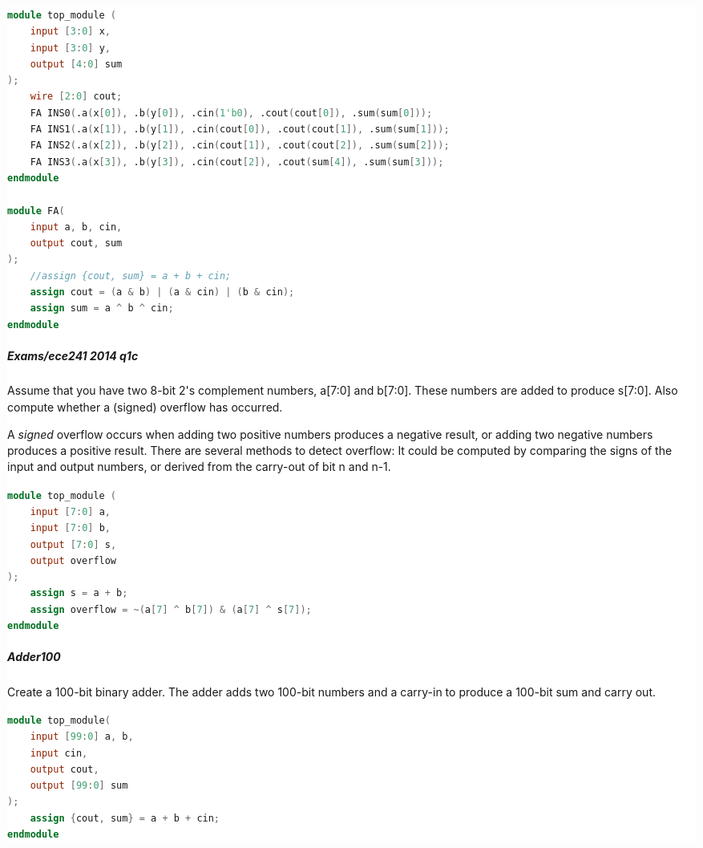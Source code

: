 ```verilog
module top_module (
    input [3:0] x,
    input [3:0] y, 
    output [4:0] sum
);
    wire [2:0] cout;
    FA INS0(.a(x[0]), .b(y[0]), .cin(1'b0), .cout(cout[0]), .sum(sum[0]));
    FA INS1(.a(x[1]), .b(y[1]), .cin(cout[0]), .cout(cout[1]), .sum(sum[1]));
    FA INS2(.a(x[2]), .b(y[2]), .cin(cout[1]), .cout(cout[2]), .sum(sum[2]));
    FA INS3(.a(x[3]), .b(y[3]), .cin(cout[2]), .cout(sum[4]), .sum(sum[3]));
endmodule

module FA( 
    input a, b, cin,
    output cout, sum 
);
    //assign {cout, sum} = a + b + cin;
    assign cout = (a & b) | (a & cin) | (b & cin);
    assign sum = a ^ b ^ cin;
endmodule
```

##### Exams/ece241 2014 q1c

Assume that you have two 8-bit 2's complement numbers, a[7:0] and b[7:0]. These numbers are added to produce s[7:0]. Also compute whether a (signed) overflow has occurred.

A *signed* overflow occurs when adding two positive numbers produces a negative result, or adding two negative numbers produces a positive result. There are several methods to detect overflow: It could be computed by comparing the signs of the input and output numbers, or derived from the carry-out of bit n and n-1.

```verilog
module top_module (
    input [7:0] a,
    input [7:0] b,
    output [7:0] s,
    output overflow
);
    assign s = a + b;
    assign overflow = ~(a[7] ^ b[7]) & (a[7] ^ s[7]);
endmodule
```

##### Adder100

Create a 100-bit binary adder. The adder adds two 100-bit numbers and a carry-in to produce a 100-bit sum and carry out.

```verilog
module top_module( 
    input [99:0] a, b,
    input cin,
    output cout,
    output [99:0] sum 
);
    assign {cout, sum} = a + b + cin;
endmodule
```
